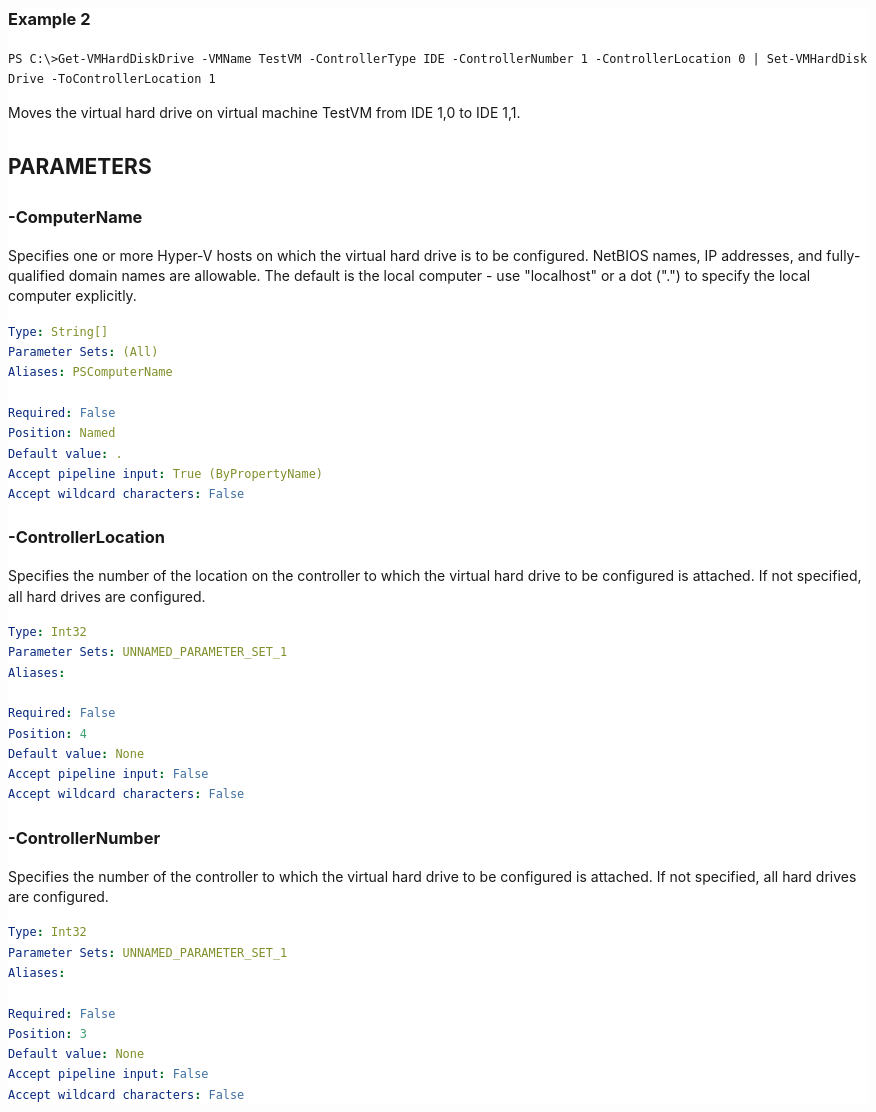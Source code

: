 ### Example 2
```
PS C:\>Get-VMHardDiskDrive -VMName TestVM -ControllerType IDE -ControllerNumber 1 -ControllerLocation 0 | Set-VMHardDiskDrive -ToControllerLocation 1
```

Moves the virtual hard drive on virtual machine TestVM from IDE 1,0 to IDE 1,1.

## PARAMETERS

### -ComputerName
Specifies one or more Hyper-V hosts on which the virtual hard drive is to be configured.
NetBIOS names, IP addresses, and fully-qualified domain names are allowable.
The default is the local computer - use "localhost" or a dot (".") to specify the local computer explicitly.

```yaml
Type: String[]
Parameter Sets: (All)
Aliases: PSComputerName

Required: False
Position: Named
Default value: .
Accept pipeline input: True (ByPropertyName)
Accept wildcard characters: False
```

### -ControllerLocation
Specifies the number of the location on the controller to which the virtual hard drive to be configured is attached.
If not specified, all hard drives are configured.

```yaml
Type: Int32
Parameter Sets: UNNAMED_PARAMETER_SET_1
Aliases: 

Required: False
Position: 4
Default value: None
Accept pipeline input: False
Accept wildcard characters: False
```

### -ControllerNumber
Specifies the number of the controller to which the virtual hard drive to be configured is attached.
If not specified, all hard drives are configured.

```yaml
Type: Int32
Parameter Sets: UNNAMED_PARAMETER_SET_1
Aliases: 

Required: False
Position: 3
Default value: None
Accept pipeline input: False
Accept wildcard characters: False
```
